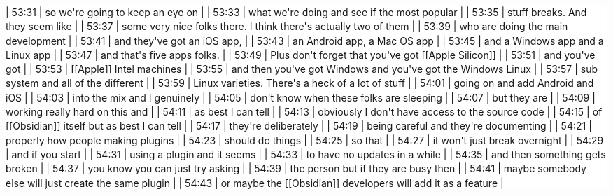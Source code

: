 | 53:31      | so we're going to keep an eye on                                                                   |
| 53:33      | what we're doing and see if the most popular                                                       |
| 53:35      | stuff breaks. And they seem like                                                                   |
| 53:37      | some very nice folks there. I think there's actually two of them                                   |
| 53:39      | who are doing the main development                                                                 |
| 53:41      | and they've got an iOS app,                                                                        |
| 53:43      | an Android app, a Mac OS app                                                                       |
| 53:45      | and a Windows app and a Linux app                                                                  |
| 53:47      | and that's five apps folks.                                                                        |
| 53:49      | Plus don't forget that you've got [[Apple Silicon]]                                                    |
| 53:51      | and you've got                                                                                     |
| 53:53      | [[Apple]] Intel machines                                                                               |
| 53:55      | and then you've got Windows and you've got the Windows Linux                                       |
| 53:57      | sub system and all of the different                                                                |
| 53:59      | Linux varieties. There's a heck of a lot of stuff                                                  |
| 54:01      | going on and add Android and iOS                                                                   |
| 54:03      | into the mix and I genuinely                                                                       |
| 54:05      | don't know when these folks are sleeping                                                           |
| 54:07      | but they are                                                                                       |
| 54:09      | working really hard on this and                                                                    |
| 54:11      | as best I can tell                                                                                 |
| 54:13      | obviously I don't have access to the source code                                                   |
| 54:15      | of [[Obsidian]] itself but as best I can tell                                                          |
| 54:17      | they're deliberately                                                                               |
| 54:19      | being careful and they're documenting                                                              |
| 54:21      | properly how people making plugins                                                                 |
| 54:23      | should do things                                                                                   |
| 54:25      | so that                                                                                            |
| 54:27      | it won't just break overnight                                                                      |
| 54:29      | and if you start                                                                                   |
| 54:31      | using a plugin and it seems                                                                        |
| 54:33      | to have no updates in a while                                                                      |
| 54:35      | and then something gets broken                                                                     |
| 54:37      | you know you can just try asking                                                                   |
| 54:39      | the person but if they are busy then                                                               |
| 54:41      | maybe somebody else will just create the same plugin                                               |
| 54:43      | or maybe the [[Obsidian]] developers will add it as a feature                                          |